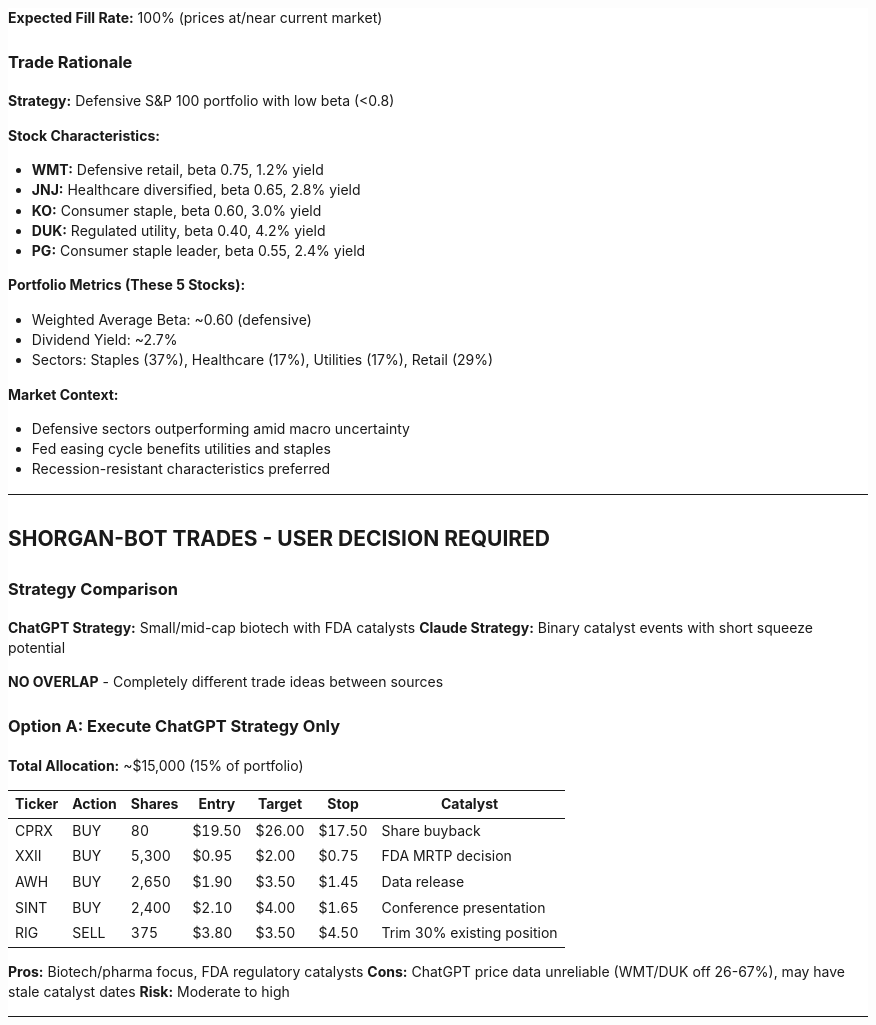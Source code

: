 **Expected Fill Rate:** 100% (prices at/near current market)

### Trade Rationale

**Strategy:** Defensive S&P 100 portfolio with low beta (<0.8)

**Stock Characteristics:**
- **WMT:** Defensive retail, beta 0.75, 1.2% yield
- **JNJ:** Healthcare diversified, beta 0.65, 2.8% yield
- **KO:** Consumer staple, beta 0.60, 3.0% yield
- **DUK:** Regulated utility, beta 0.40, 4.2% yield
- **PG:** Consumer staple leader, beta 0.55, 2.4% yield

**Portfolio Metrics (These 5 Stocks):**
- Weighted Average Beta: ~0.60 (defensive)
- Dividend Yield: ~2.7%
- Sectors: Staples (37%), Healthcare (17%), Utilities (17%), Retail (29%)

**Market Context:**
- Defensive sectors outperforming amid macro uncertainty
- Fed easing cycle benefits utilities and staples
- Recession-resistant characteristics preferred

---

## SHORGAN-BOT TRADES - USER DECISION REQUIRED

### Strategy Comparison

**ChatGPT Strategy:** Small/mid-cap biotech with FDA catalysts
**Claude Strategy:** Binary catalyst events with short squeeze potential

**NO OVERLAP** - Completely different trade ideas between sources

### Option A: Execute ChatGPT Strategy Only

**Total Allocation:** ~$15,000 (15% of portfolio)

| Ticker | Action | Shares | Entry | Target | Stop | Catalyst |
|--------|--------|--------|-------|--------|------|----------|
| CPRX | BUY | 80 | $19.50 | $26.00 | $17.50 | Share buyback |
| XXII | BUY | 5,300 | $0.95 | $2.00 | $0.75 | FDA MRTP decision |
| AWH | BUY | 2,650 | $1.90 | $3.50 | $1.45 | Data release |
| SINT | BUY | 2,400 | $2.10 | $4.00 | $1.65 | Conference presentation |
| RIG | SELL | 375 | $3.80 | $3.50 | $4.50 | Trim 30% existing position |

**Pros:** Biotech/pharma focus, FDA regulatory catalysts
**Cons:** ChatGPT price data unreliable (WMT/DUK off 26-67%), may have stale catalyst dates
**Risk:** Moderate to high

---
